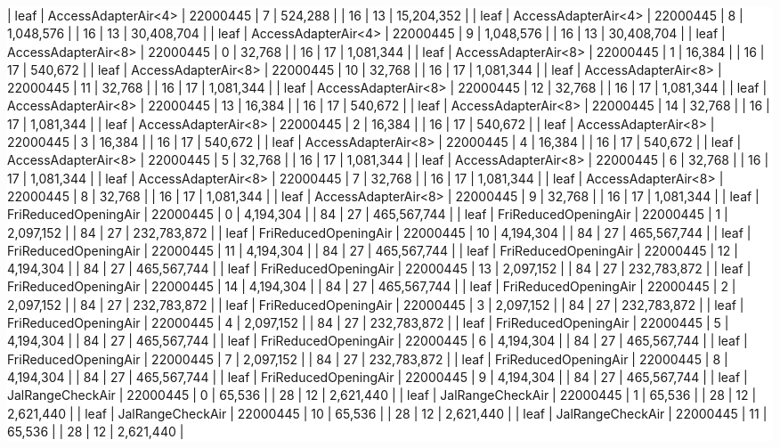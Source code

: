 | leaf | AccessAdapterAir<4> | 22000445 | 7 | 524,288 |  | 16 | 13 | 15,204,352 | 
| leaf | AccessAdapterAir<4> | 22000445 | 8 | 1,048,576 |  | 16 | 13 | 30,408,704 | 
| leaf | AccessAdapterAir<4> | 22000445 | 9 | 1,048,576 |  | 16 | 13 | 30,408,704 | 
| leaf | AccessAdapterAir<8> | 22000445 | 0 | 32,768 |  | 16 | 17 | 1,081,344 | 
| leaf | AccessAdapterAir<8> | 22000445 | 1 | 16,384 |  | 16 | 17 | 540,672 | 
| leaf | AccessAdapterAir<8> | 22000445 | 10 | 32,768 |  | 16 | 17 | 1,081,344 | 
| leaf | AccessAdapterAir<8> | 22000445 | 11 | 32,768 |  | 16 | 17 | 1,081,344 | 
| leaf | AccessAdapterAir<8> | 22000445 | 12 | 32,768 |  | 16 | 17 | 1,081,344 | 
| leaf | AccessAdapterAir<8> | 22000445 | 13 | 16,384 |  | 16 | 17 | 540,672 | 
| leaf | AccessAdapterAir<8> | 22000445 | 14 | 32,768 |  | 16 | 17 | 1,081,344 | 
| leaf | AccessAdapterAir<8> | 22000445 | 2 | 16,384 |  | 16 | 17 | 540,672 | 
| leaf | AccessAdapterAir<8> | 22000445 | 3 | 16,384 |  | 16 | 17 | 540,672 | 
| leaf | AccessAdapterAir<8> | 22000445 | 4 | 16,384 |  | 16 | 17 | 540,672 | 
| leaf | AccessAdapterAir<8> | 22000445 | 5 | 32,768 |  | 16 | 17 | 1,081,344 | 
| leaf | AccessAdapterAir<8> | 22000445 | 6 | 32,768 |  | 16 | 17 | 1,081,344 | 
| leaf | AccessAdapterAir<8> | 22000445 | 7 | 32,768 |  | 16 | 17 | 1,081,344 | 
| leaf | AccessAdapterAir<8> | 22000445 | 8 | 32,768 |  | 16 | 17 | 1,081,344 | 
| leaf | AccessAdapterAir<8> | 22000445 | 9 | 32,768 |  | 16 | 17 | 1,081,344 | 
| leaf | FriReducedOpeningAir | 22000445 | 0 | 4,194,304 |  | 84 | 27 | 465,567,744 | 
| leaf | FriReducedOpeningAir | 22000445 | 1 | 2,097,152 |  | 84 | 27 | 232,783,872 | 
| leaf | FriReducedOpeningAir | 22000445 | 10 | 4,194,304 |  | 84 | 27 | 465,567,744 | 
| leaf | FriReducedOpeningAir | 22000445 | 11 | 4,194,304 |  | 84 | 27 | 465,567,744 | 
| leaf | FriReducedOpeningAir | 22000445 | 12 | 4,194,304 |  | 84 | 27 | 465,567,744 | 
| leaf | FriReducedOpeningAir | 22000445 | 13 | 2,097,152 |  | 84 | 27 | 232,783,872 | 
| leaf | FriReducedOpeningAir | 22000445 | 14 | 4,194,304 |  | 84 | 27 | 465,567,744 | 
| leaf | FriReducedOpeningAir | 22000445 | 2 | 2,097,152 |  | 84 | 27 | 232,783,872 | 
| leaf | FriReducedOpeningAir | 22000445 | 3 | 2,097,152 |  | 84 | 27 | 232,783,872 | 
| leaf | FriReducedOpeningAir | 22000445 | 4 | 2,097,152 |  | 84 | 27 | 232,783,872 | 
| leaf | FriReducedOpeningAir | 22000445 | 5 | 4,194,304 |  | 84 | 27 | 465,567,744 | 
| leaf | FriReducedOpeningAir | 22000445 | 6 | 4,194,304 |  | 84 | 27 | 465,567,744 | 
| leaf | FriReducedOpeningAir | 22000445 | 7 | 2,097,152 |  | 84 | 27 | 232,783,872 | 
| leaf | FriReducedOpeningAir | 22000445 | 8 | 4,194,304 |  | 84 | 27 | 465,567,744 | 
| leaf | FriReducedOpeningAir | 22000445 | 9 | 4,194,304 |  | 84 | 27 | 465,567,744 | 
| leaf | JalRangeCheckAir | 22000445 | 0 | 65,536 |  | 28 | 12 | 2,621,440 | 
| leaf | JalRangeCheckAir | 22000445 | 1 | 65,536 |  | 28 | 12 | 2,621,440 | 
| leaf | JalRangeCheckAir | 22000445 | 10 | 65,536 |  | 28 | 12 | 2,621,440 | 
| leaf | JalRangeCheckAir | 22000445 | 11 | 65,536 |  | 28 | 12 | 2,621,440 | 